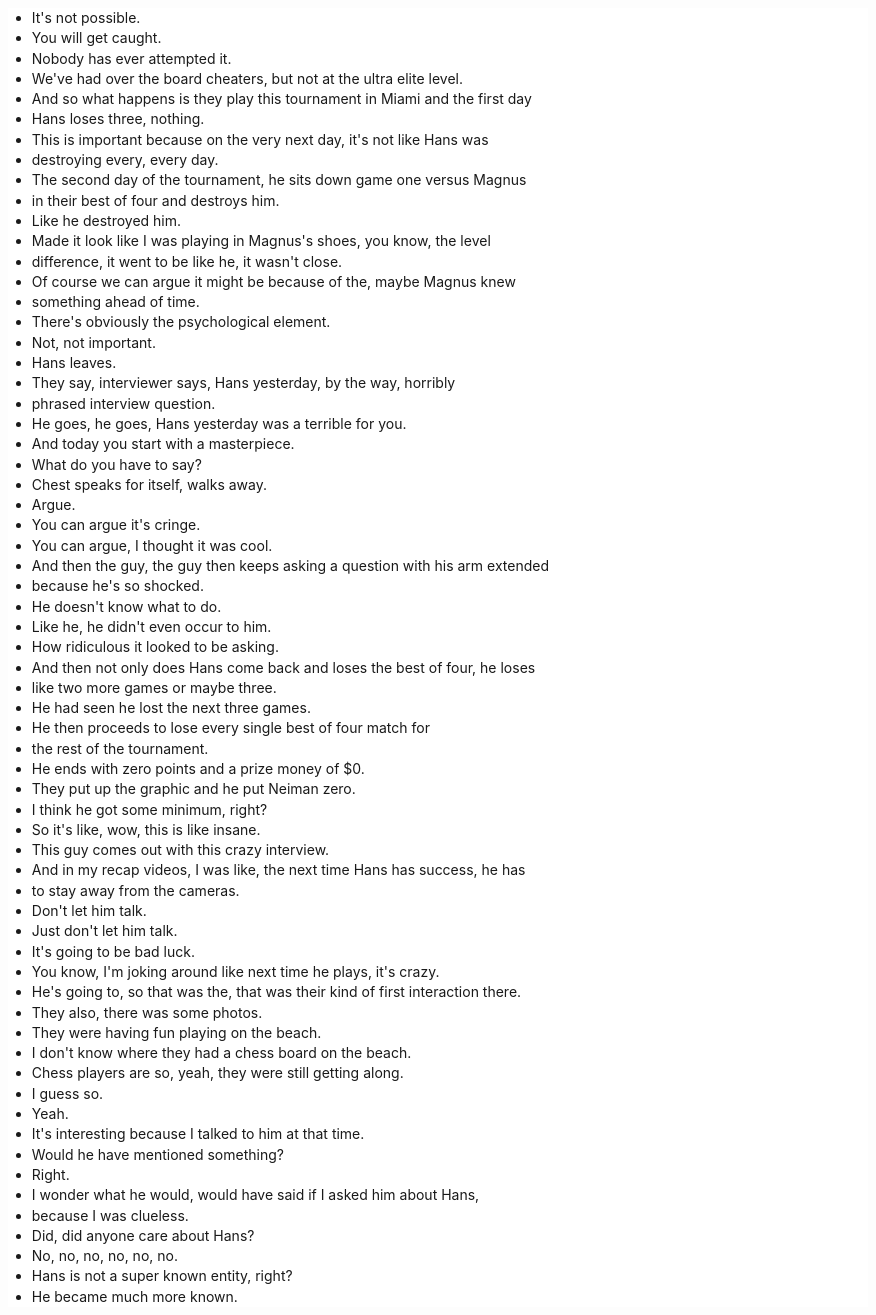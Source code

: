 *  It's not possible.
*  You will get caught.
*  Nobody has ever attempted it.
*  We've had over the board cheaters, but not at the ultra elite level.
*  And so what happens is they play this tournament in Miami and the first day
*  Hans loses three, nothing.
*  This is important because on the very next day, it's not like Hans was
*  destroying every, every day.
*  The second day of the tournament, he sits down game one versus Magnus
*  in their best of four and destroys him.
*  Like he destroyed him.
*  Made it look like I was playing in Magnus's shoes, you know, the level
*  difference, it went to be like he, it wasn't close.
*  Of course we can argue it might be because of the, maybe Magnus knew
*  something ahead of time.
*  There's obviously the psychological element.
*  Not, not important.
*  Hans leaves.
*  They say, interviewer says, Hans yesterday, by the way, horribly
*  phrased interview question.
*  He goes, he goes, Hans yesterday was a terrible for you.
*  And today you start with a masterpiece.
*  What do you have to say?
*  Chest speaks for itself, walks away.
*  Argue.
*  You can argue it's cringe.
*  You can argue, I thought it was cool.
*  And then the guy, the guy then keeps asking a question with his arm extended
*  because he's so shocked.
*  He doesn't know what to do.
*  Like he, he didn't even occur to him.
*  How ridiculous it looked to be asking.
*  And then not only does Hans come back and loses the best of four, he loses
*  like two more games or maybe three.
*  He had seen he lost the next three games.
*  He then proceeds to lose every single best of four match for
*  the rest of the tournament.
*  He ends with zero points and a prize money of $0.
*  They put up the graphic and he put Neiman zero.
*  I think he got some minimum, right?
*  So it's like, wow, this is like insane.
*  This guy comes out with this crazy interview.
*  And in my recap videos, I was like, the next time Hans has success, he has
*  to stay away from the cameras.
*  Don't let him talk.
*  Just don't let him talk.
*  It's going to be bad luck.
*  You know, I'm joking around like next time he plays, it's crazy.
*  He's going to, so that was the, that was their kind of first interaction there.
*  They also, there was some photos.
*  They were having fun playing on the beach.
*  I don't know where they had a chess board on the beach.
*  Chess players are so, yeah, they were still getting along.
*  I guess so.
*  Yeah.
*  It's interesting because I talked to him at that time.
*  Would he have mentioned something?
*  Right.
*  I wonder what he would, would have said if I asked him about Hans,
*  because I was clueless.
*  Did, did anyone care about Hans?
*  No, no, no, no, no, no.
*  Hans is not a super known entity, right?
*  He became much more known.